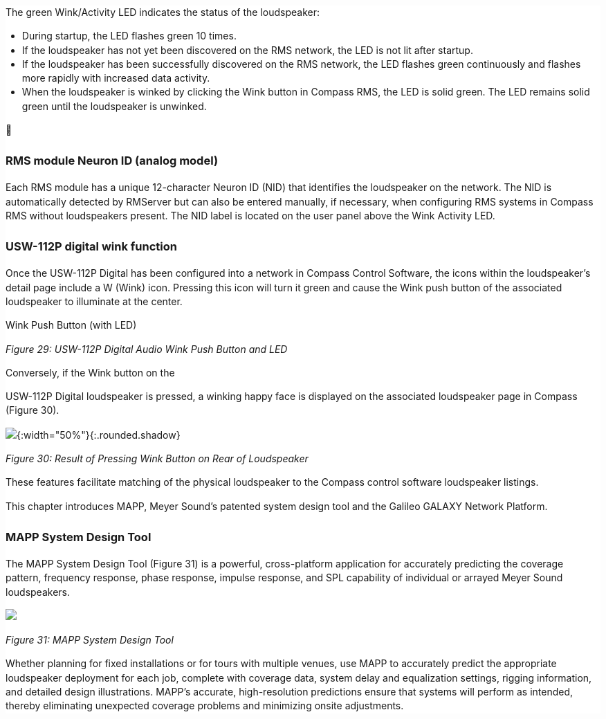 The green Wink/Activity LED indicates the status of the loudspeaker:

-   During startup, the LED flashes green 10 times.
-   If the loudspeaker has not yet been discovered on the RMS network, the LED is not lit after startup.
-   If the loudspeaker has been successfully discovered on the RMS network, the LED flashes green continuously and flashes more rapidly with increased data activity.
-   When the loudspeaker is winked by clicking the Wink button in Compass RMS, the LED is solid green. The LED remains solid green until the loudspeaker is unwinked.

࢓

### RMS module Neuron ID (analog model)

Each RMS module has a unique 12-character Neuron ID (NID) that identifies the loudspeaker on the network. The NID is automatically detected by RMServer but can also be entered manually, if necessary, when configuring RMS systems in Compass RMS without loudspeakers present. The NID label is located on the user panel above the Wink Activity LED.

### USW-112P digital wink function

Once the USW-112P Digital has been configured into a network in Compass Control Software, the icons within the loudspeaker’s detail page include a W (Wink) icon. Pressing this icon will turn it green and cause the Wink push button of the associated loudspeaker to illuminate at the center.

Wink Push Button (with LED)

*Figure 29: USW-112P Digital Audio Wink Push Button and LED*

Conversely, if the Wink button on the

USW-112P Digital loudspeaker is pressed, a winking happy face is displayed on the associated loudspeaker page in Compass (Figure 30).

![](../../assets/images/usw-112p/c68548c7cc4a1f99f6d08e2fcbf1c63b.jpeg){:width="50%"}{:.rounded.shadow}

*Figure 30: Result of Pressing Wink Button on Rear of Loudspeaker*

These features facilitate matching of the physical loudspeaker to the Compass control software loudspeaker listings.

This chapter introduces MAPP, Meyer Sound’s patented system design tool and the Galileo GALAXY Network Platform.

### MAPP System Design Tool

The MAPP System Design Tool (Figure 31) is a powerful, cross-platform application for accurately predicting the coverage pattern, frequency response, phase response, impulse response, and SPL capability of individual or arrayed Meyer Sound loudspeakers.

![](../../assets/images/usw-112p/113786d96bbae21604d5cb3f34d0e403.png)

*Figure 31: MAPP System Design Tool*

Whether planning for fixed installations or for tours with multiple venues, use MAPP to accurately predict the appropriate loudspeaker deployment for each job, complete with coverage data, system delay and equalization settings, rigging information, and detailed design illustrations. MAPP’s accurate, high-resolution predictions ensure that systems will perform as intended, thereby eliminating unexpected coverage problems and minimizing onsite adjustments.

